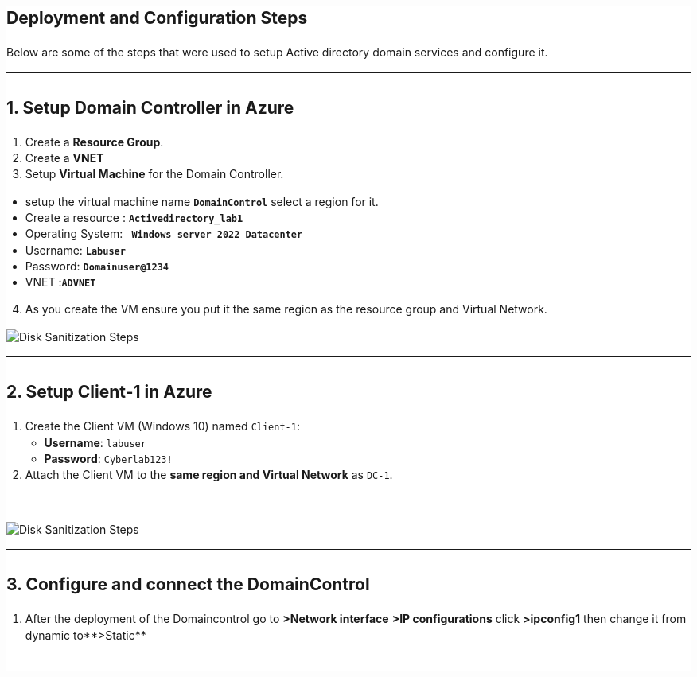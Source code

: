 
<h2>Deployment and Configuration Steps</h2>
Below are some of the steps that were used to setup Active directory domain services and configure it.

---

## 1. Setup Domain Controller in Azure  
1. Create a **Resource Group**.
2. Create a **VNET**
3. Setup **Virtual Machine** for the Domain Controller.
-   setup the virtual machine name **`DomainControl`** select a region for it.
-   Create a resource : **`Activedirectory_lab1`**
-   Operating System: **` Windows server 2022 Datacenter`**
-   Username: **`Labuser`**
-   Password: **`Domainuser@1234`**
-   VNET :**`ADVNET`**
4. As you create the VM ensure you put it the same region as the resource group and Virtual Network.
  

<p>
<img src="https://i.imgur.com/iiuu38j.png" height="80%" width="80%" alt="Disk Sanitization Steps"/>
</p>
<p>

---


## 2. Setup Client-1 in Azure  
1. Create the Client VM (Windows 10) named `Client-1`:  
   - **Username**: `labuser`  
   - **Password**: `Cyberlab123!`
2. Attach the Client VM to the **same region and Virtual Network** as `DC-1`. 
</p>
<br />

<p>
<img src="https://i.imgur.com/XVoOz5Z.png" height="80%" width="80%" alt="Disk Sanitization Steps"/>
</p>
<p>


---


## 3. Configure and connect the DomainControl
1. After the deployment of the Domaincontrol go to **>Network interface** **>IP configurations** click **>ipconfig1** then change it from dynamic to**>Static**
</p>
<br />
